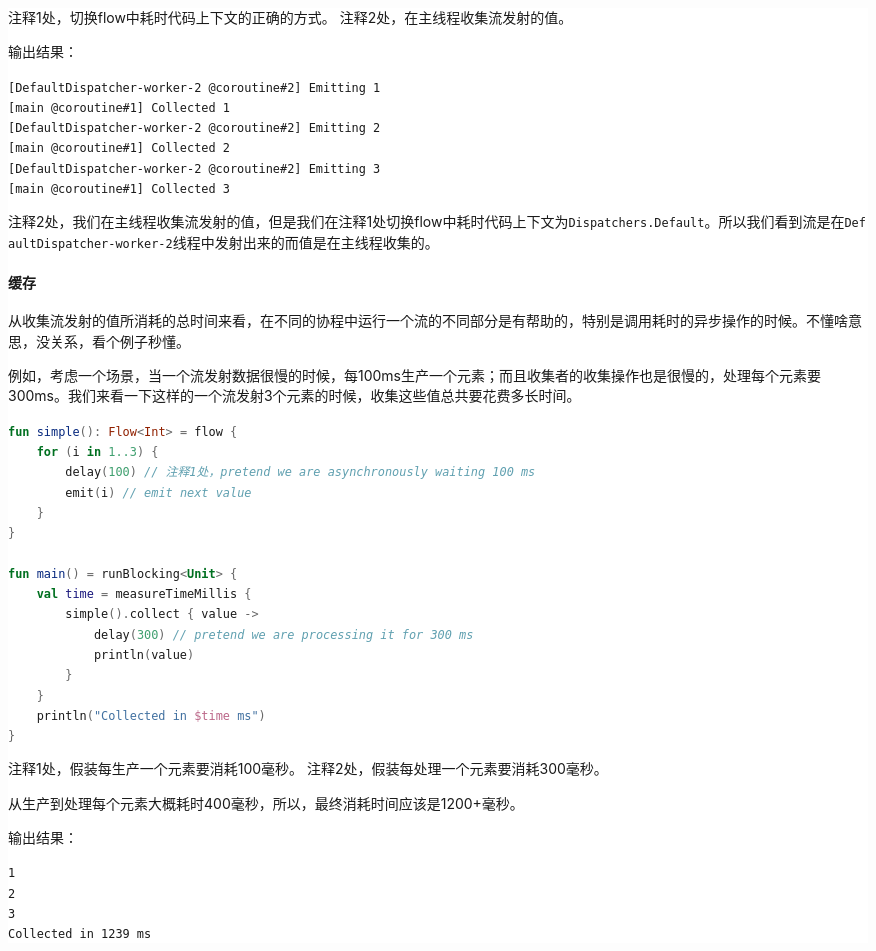 注释1处，切换flow中耗时代码上下文的正确的方式。
注释2处，在主线程收集流发射的值。

输出结果：

```
[DefaultDispatcher-worker-2 @coroutine#2] Emitting 1
[main @coroutine#1] Collected 1
[DefaultDispatcher-worker-2 @coroutine#2] Emitting 2
[main @coroutine#1] Collected 2
[DefaultDispatcher-worker-2 @coroutine#2] Emitting 3
[main @coroutine#1] Collected 3
```

注释2处，我们在主线程收集流发射的值，但是我们在注释1处切换flow中耗时代码上下文为`Dispatchers.Default`。所以我们看到流是在`DefaultDispatcher-worker-2`线程中发射出来的而值是在主线程收集的。

#### 缓存

从收集流发射的值所消耗的总时间来看，在不同的协程中运行一个流的不同部分是有帮助的，特别是调用耗时的异步操作的时候。不懂啥意思，没关系，看个例子秒懂。

例如，考虑一个场景，当一个流发射数据很慢的时候，每100ms生产一个元素；而且收集者的收集操作也是很慢的，处理每个元素要300ms。我们来看一下这样的一个流发射3个元素的时候，收集这些值总共要花费多长时间。

```kotlin
fun simple(): Flow<Int> = flow {
    for (i in 1..3) {
        delay(100) // 注释1处，pretend we are asynchronously waiting 100 ms
        emit(i) // emit next value
    }
}

fun main() = runBlocking<Unit> { 
    val time = measureTimeMillis {
        simple().collect { value -> 
            delay(300) // pretend we are processing it for 300 ms
            println(value) 
        } 
    }   
    println("Collected in $time ms")
}
```

注释1处，假装每生产一个元素要消耗100毫秒。
注释2处，假装每处理一个元素要消耗300毫秒。

从生产到处理每个元素大概耗时400毫秒，所以，最终消耗时间应该是1200+毫秒。

输出结果：

```
1
2
3
Collected in 1239 ms
```
